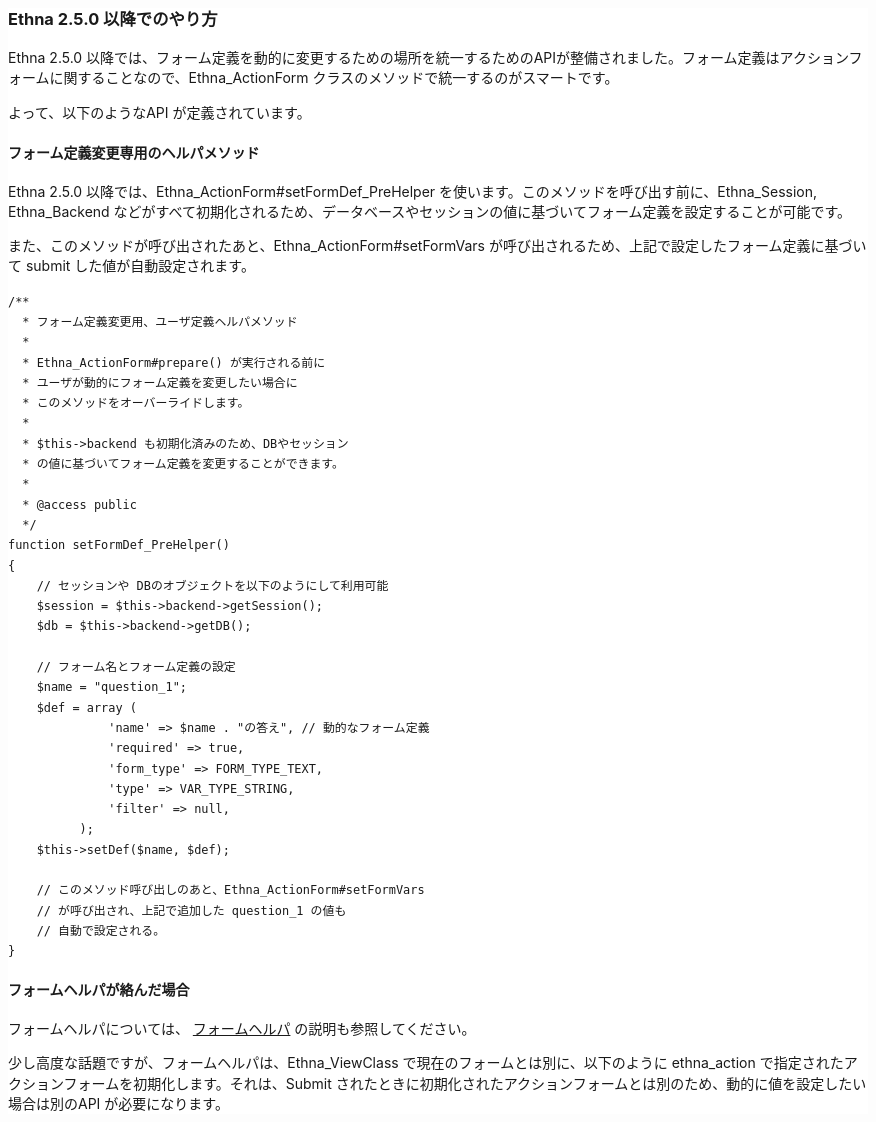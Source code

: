 ### Ethna 2.5.0 以降でのやり方

Ethna 2.5.0 以降では、フォーム定義を動的に変更するための場所を統一するためのAPIが整備されました。フォーム定義はアクションフォームに関することなので、Ethna_ActionForm クラスのメソッドで統一するのがスマートです。

よって、以下のようなAPI が定義されています。

#### フォーム定義変更専用のヘルパメソッド

Ethna 2.5.0 以降では、Ethna_ActionForm#setFormDef_PreHelper を使います。このメソッドを呼び出す前に、Ethna_Session, Ethna_Backend などがすべて初期化されるため、データベースやセッションの値に基づいてフォーム定義を設定することが可能です。

また、このメソッドが呼び出されたあと、Ethna_ActionForm#setFormVars が呼び出されるため、上記で設定したフォーム定義に基づいて submit した値が自動設定されます。

    /**
      * フォーム定義変更用、ユーザ定義ヘルパメソッド
      *
      * Ethna_ActionForm#prepare() が実行される前に
      * ユーザが動的にフォーム定義を変更したい場合に
      * このメソッドをオーバーライドします。
      *
      * $this->backend も初期化済みのため、DBやセッション
      * の値に基づいてフォーム定義を変更することができます。
      *
      * @access public
      */
    function setFormDef_PreHelper()
    {
        // セッションや DBのオブジェクトを以下のようにして利用可能   
        $session = $this->backend->getSession();
        $db = $this->backend->getDB();
    
        // フォーム名とフォーム定義の設定
        $name = "question_1";
        $def = array (
                  'name' => $name . "の答え", // 動的なフォーム定義
                  'required' => true,
                  'form_type' => FORM_TYPE_TEXT,
                  'type' => VAR_TYPE_STRING,
                  'filter' => null,
              );
        $this->setDef($name, $def);
        
        // このメソッド呼び出しのあと、Ethna_ActionForm#setFormVars
        // が呼び出され、上記で追加した question_1 の値も
        // 自動で設定される。
    }

#### フォームヘルパが絡んだ場合

フォームヘルパについては、 [フォームヘルパ](view-form_helper.md) の説明も参照してください。

少し高度な話題ですが、フォームヘルパは、Ethna_ViewClass で現在のフォームとは別に、以下のように ethna_action で指定されたアクションフォームを初期化します。それは、Submit されたときに初期化されたアクションフォームとは別のため、動的に値を設定したい場合は別のAPI が必要になります。
